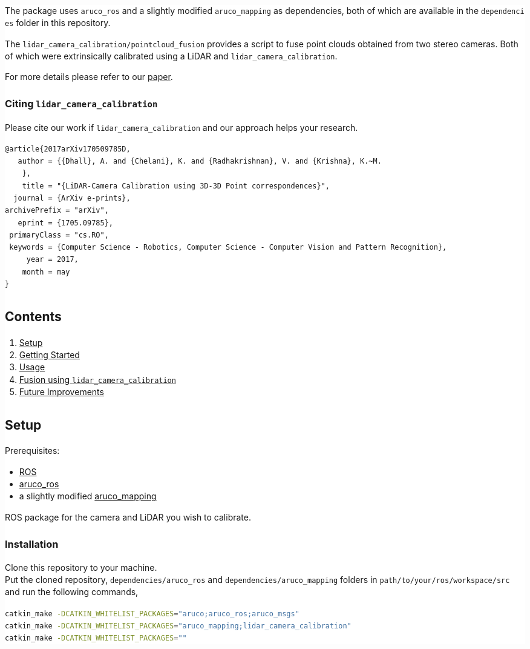 The package uses `aruco_ros` and a slightly modified `aruco_mapping` as dependencies, both of which are available in the `dependencies` folder in this repository.


The `lidar_camera_calibration/pointcloud_fusion` provides a script to fuse point clouds obtained from two stereo cameras. Both of which were extrinsically calibrated using a LiDAR and `lidar_camera_calibration`.  

For more details please refer to our [paper](http://arxiv.org/abs/1705.09785).

### Citing `lidar_camera_calibration`
Please cite our work if `lidar_camera_calibration` and our approach helps your research.  

```
@article{2017arXiv170509785D,
   author = {{Dhall}, A. and {Chelani}, K. and {Radhakrishnan}, V. and {Krishna}, K.~M.
    },
    title = "{LiDAR-Camera Calibration using 3D-3D Point correspondences}",
  journal = {ArXiv e-prints},
archivePrefix = "arXiv",
   eprint = {1705.09785},
 primaryClass = "cs.RO",
 keywords = {Computer Science - Robotics, Computer Science - Computer Vision and Pattern Recognition},
     year = 2017,
    month = may
}
```
  

## Contents
1. [Setup](#setup)
2. [Getting Started](#getting-started)
3. [Usage](#usage)
4. [Fusion using `lidar_camera_calibration`](#fusion-using-lidar_camera_calibration)
5. [Future Improvements](#future-improvements)

## Setup
Prerequisites:

* [ROS](http://www.ros.org/)  
* [aruco_ros](https://github.com/pal-robotics/aruco_ros)  
* a slightly modified [aruco_mapping](https://github.com/SmartRoboticSystems/aruco_mapping)  

ROS package for the camera and LiDAR you wish to calibrate.  

### Installation

Clone this repository to your machine.  
Put the cloned repository, `dependencies/aruco_ros` and `dependencies/aruco_mapping` folders in `path/to/your/ros/workspace/src` and run the following commands,

```bash
catkin_make -DCATKIN_WHITELIST_PACKAGES="aruco;aruco_ros;aruco_msgs"
catkin_make -DCATKIN_WHITELIST_PACKAGES="aruco_mapping;lidar_camera_calibration"
catkin_make -DCATKIN_WHITELIST_PACKAGES=""
```

